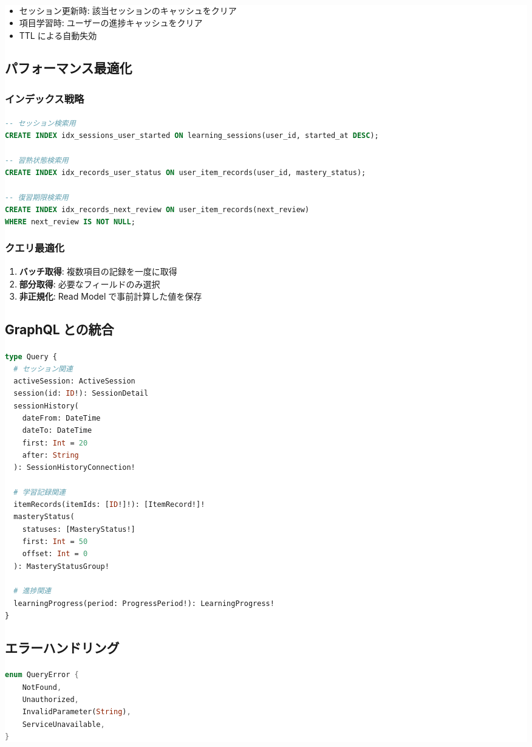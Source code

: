 - セッション更新時: 該当セッションのキャッシュをクリア
- 項目学習時: ユーザーの進捗キャッシュをクリア
- TTL による自動失効

## パフォーマンス最適化

### インデックス戦略

```sql
-- セッション検索用
CREATE INDEX idx_sessions_user_started ON learning_sessions(user_id, started_at DESC);

-- 習熟状態検索用
CREATE INDEX idx_records_user_status ON user_item_records(user_id, mastery_status);

-- 復習期限検索用
CREATE INDEX idx_records_next_review ON user_item_records(next_review) 
WHERE next_review IS NOT NULL;
```

### クエリ最適化

1. **バッチ取得**: 複数項目の記録を一度に取得
2. **部分取得**: 必要なフィールドのみ選択
3. **非正規化**: Read Model で事前計算した値を保存

## GraphQL との統合

```graphql
type Query {
  # セッション関連
  activeSession: ActiveSession
  session(id: ID!): SessionDetail
  sessionHistory(
    dateFrom: DateTime
    dateTo: DateTime
    first: Int = 20
    after: String
  ): SessionHistoryConnection!
  
  # 学習記録関連
  itemRecords(itemIds: [ID!]!): [ItemRecord!]!
  masteryStatus(
    statuses: [MasteryStatus!]
    first: Int = 50
    offset: Int = 0
  ): MasteryStatusGroup!
  
  # 進捗関連
  learningProgress(period: ProgressPeriod!): LearningProgress!
}
```

## エラーハンドリング

```rust
enum QueryError {
    NotFound,
    Unauthorized,
    InvalidParameter(String),
    ServiceUnavailable,
}
```
